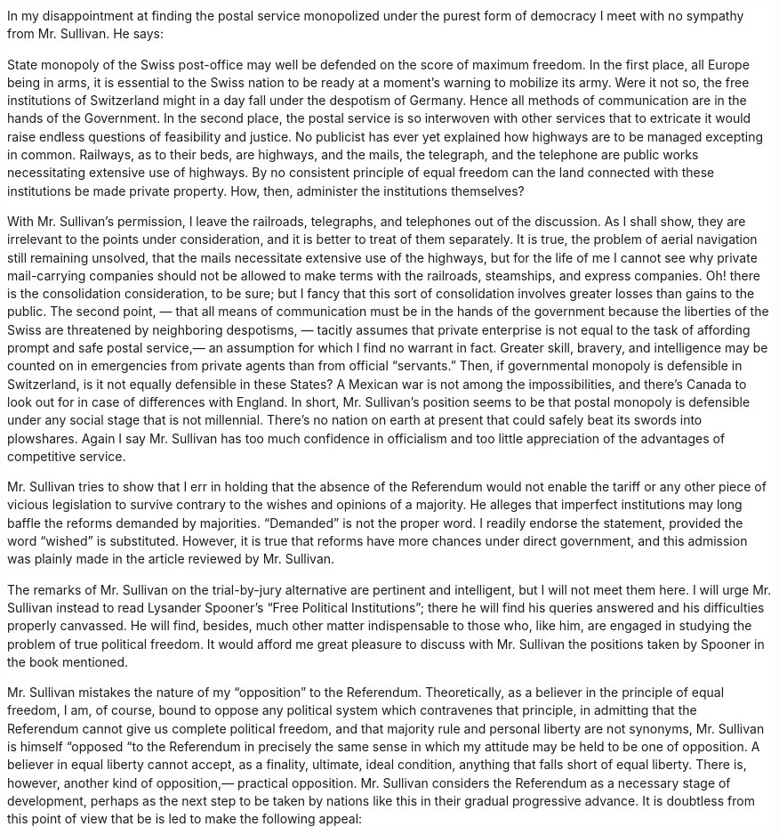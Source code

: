 In my disappointment at finding the postal service monopolized under the purest form of democracy I meet with no sympathy from Mr. Sullivan. He says:

State monopoly of the Swiss post-office may well be defended on the score of maximum freedom. In the first place, all Europe being in arms, it is essential to the Swiss nation to be ready at a moment’s warning to mobilize its army. Were it not so, the free institutions of Switzerland might in a day fall under the despotism of Germany. Hence all methods of communication are in the hands of the Government. In the second place, the postal service is so interwoven with other services that to extricate it would raise endless questions of feasibility and justice. No publicist has ever yet explained how highways are to be managed excepting in common. Railways, as to their beds, are highways, and the mails, the telegraph, and the telephone are public works necessitating extensive use of highways. By no consistent principle of equal freedom can the land connected with these institutions be made private property. How, then, administer the institutions themselves?

With Mr. Sullivan’s permission, I leave the railroads, telegraphs, and telephones out of the discussion. As I shall show, they are irrelevant to the points under consideration, and it is better to treat of them separately. It is true, the problem of aerial navigation still remaining unsolved, that the mails necessitate extensive use of the highways, but for the life of me I cannot see why private mail-carrying companies should not be allowed to make terms with the railroads, steamships, and express companies. Oh! there is the consolidation consideration, to be sure; but I fancy that this sort of consolidation involves greater losses than gains to the public. The second point, — that all means of communication must be in the hands of the government because the liberties of the Swiss are threatened by neighboring despotisms, — tacitly assumes that private enterprise is not equal to the task of affording prompt and safe postal service,— an assumption for which I find no warrant in fact. Greater skill, bravery, and intelligence may be counted on in emergencies from private agents than from official “servants.” Then, if governmental monopoly is defensible in Switzerland, is it not equally defensible in these States? A Mexican war is not among the impossibilities, and there’s Canada to look out for in case of differences with England. In short, Mr. Sullivan’s position seems to be that postal monopoly is defensible under any social stage that is not millennial. There’s no nation on earth at present that could safely beat its swords into plowshares. Again I say Mr. Sullivan has too much confidence in officialism and too little appreciation of the advantages of competitive service.

Mr. Sullivan tries to show that I err in holding that the absence of the Referendum would not enable the tariff or any other piece of vicious legislation to survive contrary to the wishes and opinions of a majority. He alleges that imperfect institutions may long baffle the reforms demanded by majorities. “Demanded” is not the proper word. I readily endorse the statement, provided the word “wished” is substituted. However, it is true that reforms have more chances under direct government, and this admission was plainly made in the article reviewed by Mr. Sullivan.

The remarks of Mr. Sullivan on the trial-by-jury alternative are pertinent and intelligent, but I will not meet them here. I will urge Mr. Sullivan instead to read Lysander Spooner’s “Free Political Institutions”; there he will find his queries answered and his difficulties properly canvassed. He will find, besides, much other matter indispensable to those who, like him, are engaged in studying the problem of true political freedom. It would afford me great pleasure to discuss with Mr. Sullivan the positions taken by Spooner in the book mentioned.

Mr. Sullivan mistakes the nature of my “opposition” to the Referendum. Theoretically, as a believer in the principle of equal freedom, I am, of course, bound to oppose any political system which contravenes that principle, in admitting that the Referendum cannot give us complete political freedom, and that majority rule and personal liberty are not synonyms, Mr. Sullivan is himself “opposed “to the Referendum in precisely the same sense in which my attitude may be held to be one of opposition. A believer in equal liberty cannot accept, as a finality, ultimate, ideal condition, anything that falls short of equal liberty. There is, however, another kind of opposition,— practical opposition. Mr. Sullivan considers the Referendum as a necessary stage of development, perhaps as the next step to be taken by nations like this in their gradual progressive advance. It is doubtless from this point of view that be is led to make the following appeal:
